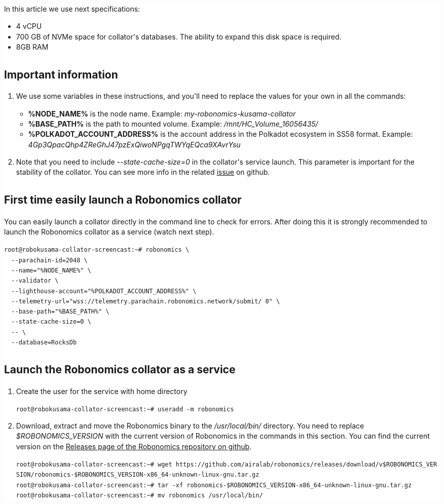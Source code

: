 
In this article we use next specifications:
+ 4 vCPU
+ 700 GB of NVMe space for collator's databases. The ability to expand this disk space is required.
+ 8GB RAM


## Important information
1. We use some variables in these instructions, and you'll need to replace the values for your own in all the commands:
    + **%NODE_NAME%** is the node name. Example: *my-robonomics-kusama-collator*
    + **%BASE_PATH%** is the path to mounted volume. Example: */mnt/HC_Volume_16056435/*
    + **%POLKADOT_ACCOUNT_ADDRESS%** is the account address in the Polkadot ecosystem in SS58 format. Example: *4Gp3QpacQhp4ZReGhJ47pzExQiwoNPgqTWYqEQca9XAvrYsu*

2. Note that you need to include *--state-cache-size=0* in the collator's service launch. This parameter is important for the stability of the collator.
You can see more info in the related [issue](https://github.com/airalab/robonomics/issues/234) on github.

## First time easily launch a Robonomics collator

You can easily launch a collator directly in the command line to check for errors.
After doing this it is strongly recommended to launch the Robonomics collator as a service (watch next step).

```
root@robokusama-collator-screencast:~# robonomics \
  --parachain-id=2048 \
  --name="%NODE_NAME%" \
  --validator \
  --lighthouse-account="%POLKADOT_ACCOUNT_ADDRESS%" \
  --telemetry-url="wss://telemetry.parachain.robonomics.network/submit/ 0" \
  --base-path="%BASE_PATH%" \
  --state-cache-size=0 \
  -- \
  --database=RocksDb
```


## Launch the Robonomics collator as a service

1. Create the user for the service with home directory
    ```
    root@robokusama-collator-screencast:~# useradd -m robonomics
    ```

2. Download, extract and move the Robonomics binary to the */usr/local/bin/* directory. You need to replace *$ROBONOMICS_VERSION* with the current version of Robonomics in the commands in this section. You can find the current version on the [Releases page of the Robonomics repository on github](https://github.com/airalab/robonomics/releases).
   ```
   root@robokusama-collator-screencast:~# wget https://github.com/airalab/robonomics/releases/download/v$ROBONOMICS_VERSION/robonomics-$ROBONOMICS_VERSION-x86_64-unknown-linux-gnu.tar.gz
   root@robokusama-collator-screencast:~# tar -xf robonomics-$ROBONOMICS_VERSION-x86_64-unknown-linux-gnu.tar.gz
   root@robokusama-collator-screencast:~# mv robonomics /usr/local/bin/
   ```
